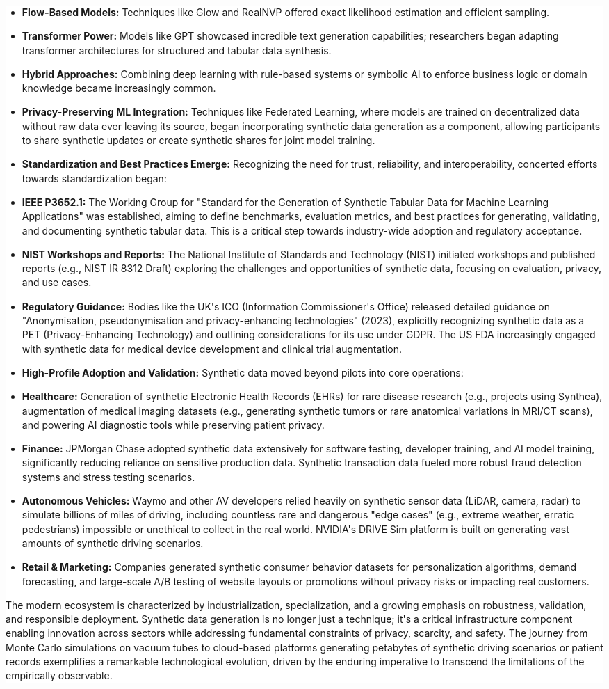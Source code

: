 *   **Flow-Based Models:** Techniques like Glow and RealNVP offered exact likelihood estimation and efficient sampling.

*   **Transformer Power:** Models like GPT showcased incredible text generation capabilities; researchers began adapting transformer architectures for structured and tabular data synthesis.

*   **Hybrid Approaches:** Combining deep learning with rule-based systems or symbolic AI to enforce business logic or domain knowledge became increasingly common.

*   **Privacy-Preserving ML Integration:** Techniques like Federated Learning, where models are trained on decentralized data without raw data ever leaving its source, began incorporating synthetic data generation as a component, allowing participants to share synthetic updates or create synthetic shares for joint model training.

*   **Standardization and Best Practices Emerge:** Recognizing the need for trust, reliability, and interoperability, concerted efforts towards standardization began:

*   **IEEE P3652.1:** The Working Group for "Standard for the Generation of Synthetic Tabular Data for Machine Learning Applications" was established, aiming to define benchmarks, evaluation metrics, and best practices for generating, validating, and documenting synthetic tabular data. This is a critical step towards industry-wide adoption and regulatory acceptance.

*   **NIST Workshops and Reports:** The National Institute of Standards and Technology (NIST) initiated workshops and published reports (e.g., NIST IR 8312 Draft) exploring the challenges and opportunities of synthetic data, focusing on evaluation, privacy, and use cases.

*   **Regulatory Guidance:** Bodies like the UK's ICO (Information Commissioner's Office) released detailed guidance on "Anonymisation, pseudonymisation and privacy-enhancing technologies" (2023), explicitly recognizing synthetic data as a PET (Privacy-Enhancing Technology) and outlining considerations for its use under GDPR. The US FDA increasingly engaged with synthetic data for medical device development and clinical trial augmentation.

*   **High-Profile Adoption and Validation:** Synthetic data moved beyond pilots into core operations:

*   **Healthcare:** Generation of synthetic Electronic Health Records (EHRs) for rare disease research (e.g., projects using Synthea), augmentation of medical imaging datasets (e.g., generating synthetic tumors or rare anatomical variations in MRI/CT scans), and powering AI diagnostic tools while preserving patient privacy.

*   **Finance:** JPMorgan Chase adopted synthetic data extensively for software testing, developer training, and AI model training, significantly reducing reliance on sensitive production data. Synthetic transaction data fueled more robust fraud detection systems and stress testing scenarios.

*   **Autonomous Vehicles:** Waymo and other AV developers relied heavily on synthetic sensor data (LiDAR, camera, radar) to simulate billions of miles of driving, including countless rare and dangerous "edge cases" (e.g., extreme weather, erratic pedestrians) impossible or unethical to collect in the real world. NVIDIA's DRIVE Sim platform is built on generating vast amounts of synthetic driving scenarios.

*   **Retail & Marketing:** Companies generated synthetic consumer behavior datasets for personalization algorithms, demand forecasting, and large-scale A/B testing of website layouts or promotions without privacy risks or impacting real customers.

The modern ecosystem is characterized by industrialization, specialization, and a growing emphasis on robustness, validation, and responsible deployment. Synthetic data generation is no longer just a technique; it's a critical infrastructure component enabling innovation across sectors while addressing fundamental constraints of privacy, scarcity, and safety. The journey from Monte Carlo simulations on vacuum tubes to cloud-based platforms generating petabytes of synthetic driving scenarios or patient records exemplifies a remarkable technological evolution, driven by the enduring imperative to transcend the limitations of the empirically observable.
